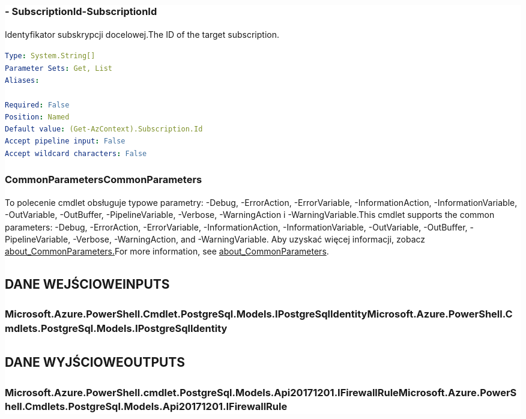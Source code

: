 ### <span data-ttu-id="ae75c-129">- SubscriptionId</span><span class="sxs-lookup"><span data-stu-id="ae75c-129">-SubscriptionId</span></span>
<span data-ttu-id="ae75c-130">Identyfikator subskrypcji docelowej.</span><span class="sxs-lookup"><span data-stu-id="ae75c-130">The ID of the target subscription.</span></span>

```yaml
Type: System.String[]
Parameter Sets: Get, List
Aliases:

Required: False
Position: Named
Default value: (Get-AzContext).Subscription.Id
Accept pipeline input: False
Accept wildcard characters: False
```

### <span data-ttu-id="ae75c-131">CommonParameters</span><span class="sxs-lookup"><span data-stu-id="ae75c-131">CommonParameters</span></span>
<span data-ttu-id="ae75c-132">To polecenie cmdlet obsługuje typowe parametry: -Debug, -ErrorAction, -ErrorVariable, -InformationAction, -InformationVariable, -OutVariable, -OutBuffer, -PipelineVariable, -Verbose, -WarningAction i -WarningVariable.</span><span class="sxs-lookup"><span data-stu-id="ae75c-132">This cmdlet supports the common parameters: -Debug, -ErrorAction, -ErrorVariable, -InformationAction, -InformationVariable, -OutVariable, -OutBuffer, -PipelineVariable, -Verbose, -WarningAction, and -WarningVariable.</span></span> <span data-ttu-id="ae75c-133">Aby uzyskać więcej informacji, zobacz [about_CommonParameters.](http://go.microsoft.com/fwlink/?LinkID=113216)</span><span class="sxs-lookup"><span data-stu-id="ae75c-133">For more information, see [about_CommonParameters](http://go.microsoft.com/fwlink/?LinkID=113216).</span></span>

## <span data-ttu-id="ae75c-134">DANE WEJŚCIOWE</span><span class="sxs-lookup"><span data-stu-id="ae75c-134">INPUTS</span></span>

### <span data-ttu-id="ae75c-135">Microsoft.Azure.PowerShell.Cmdlet.PostgreSql.Models.IPostgreSqlIdentity</span><span class="sxs-lookup"><span data-stu-id="ae75c-135">Microsoft.Azure.PowerShell.Cmdlets.PostgreSql.Models.IPostgreSqlIdentity</span></span>

## <span data-ttu-id="ae75c-136">DANE WYJŚCIOWE</span><span class="sxs-lookup"><span data-stu-id="ae75c-136">OUTPUTS</span></span>

### <span data-ttu-id="ae75c-137">Microsoft.Azure.PowerShell.cmdlet.PostgreSql.Models.Api20171201.IFirewallRule</span><span class="sxs-lookup"><span data-stu-id="ae75c-137">Microsoft.Azure.PowerShell.Cmdlets.PostgreSql.Models.Api20171201.IFirewallRule</span></span>
